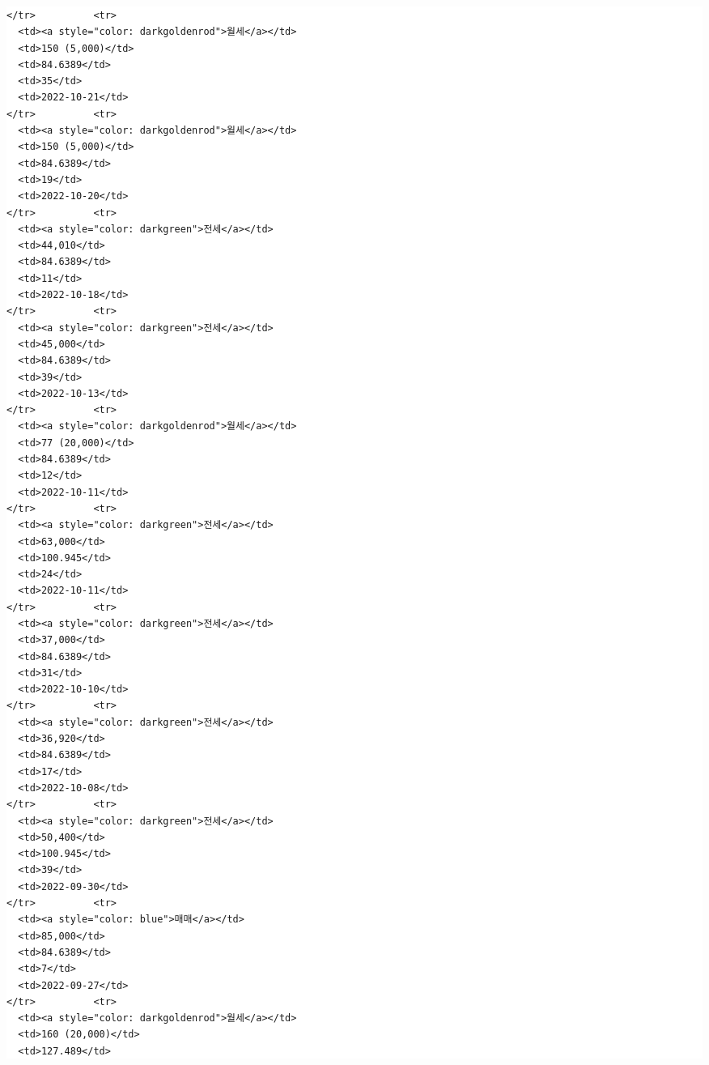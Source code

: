     </tr>          <tr>
      <td><a style="color: darkgoldenrod">월세</a></td>
      <td>150 (5,000)</td>
      <td>84.6389</td>
      <td>35</td>
      <td>2022-10-21</td>
    </tr>          <tr>
      <td><a style="color: darkgoldenrod">월세</a></td>
      <td>150 (5,000)</td>
      <td>84.6389</td>
      <td>19</td>
      <td>2022-10-20</td>
    </tr>          <tr>
      <td><a style="color: darkgreen">전세</a></td>
      <td>44,010</td>
      <td>84.6389</td>
      <td>11</td>
      <td>2022-10-18</td>
    </tr>          <tr>
      <td><a style="color: darkgreen">전세</a></td>
      <td>45,000</td>
      <td>84.6389</td>
      <td>39</td>
      <td>2022-10-13</td>
    </tr>          <tr>
      <td><a style="color: darkgoldenrod">월세</a></td>
      <td>77 (20,000)</td>
      <td>84.6389</td>
      <td>12</td>
      <td>2022-10-11</td>
    </tr>          <tr>
      <td><a style="color: darkgreen">전세</a></td>
      <td>63,000</td>
      <td>100.945</td>
      <td>24</td>
      <td>2022-10-11</td>
    </tr>          <tr>
      <td><a style="color: darkgreen">전세</a></td>
      <td>37,000</td>
      <td>84.6389</td>
      <td>31</td>
      <td>2022-10-10</td>
    </tr>          <tr>
      <td><a style="color: darkgreen">전세</a></td>
      <td>36,920</td>
      <td>84.6389</td>
      <td>17</td>
      <td>2022-10-08</td>
    </tr>          <tr>
      <td><a style="color: darkgreen">전세</a></td>
      <td>50,400</td>
      <td>100.945</td>
      <td>39</td>
      <td>2022-09-30</td>
    </tr>          <tr>
      <td><a style="color: blue">매매</a></td>
      <td>85,000</td>
      <td>84.6389</td>
      <td>7</td>
      <td>2022-09-27</td>
    </tr>          <tr>
      <td><a style="color: darkgoldenrod">월세</a></td>
      <td>160 (20,000)</td>
      <td>127.489</td>